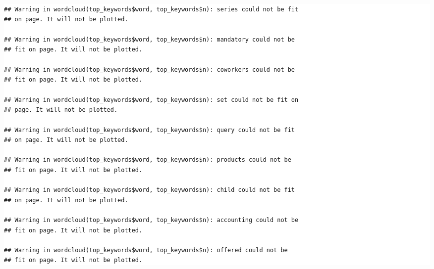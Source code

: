     ## Warning in wordcloud(top_keywords$word, top_keywords$n): series could not be fit
    ## on page. It will not be plotted.

    ## Warning in wordcloud(top_keywords$word, top_keywords$n): mandatory could not be
    ## fit on page. It will not be plotted.

    ## Warning in wordcloud(top_keywords$word, top_keywords$n): coworkers could not be
    ## fit on page. It will not be plotted.

    ## Warning in wordcloud(top_keywords$word, top_keywords$n): set could not be fit on
    ## page. It will not be plotted.

    ## Warning in wordcloud(top_keywords$word, top_keywords$n): query could not be fit
    ## on page. It will not be plotted.

    ## Warning in wordcloud(top_keywords$word, top_keywords$n): products could not be
    ## fit on page. It will not be plotted.

    ## Warning in wordcloud(top_keywords$word, top_keywords$n): child could not be fit
    ## on page. It will not be plotted.

    ## Warning in wordcloud(top_keywords$word, top_keywords$n): accounting could not be
    ## fit on page. It will not be plotted.

    ## Warning in wordcloud(top_keywords$word, top_keywords$n): offered could not be
    ## fit on page. It will not be plotted.
